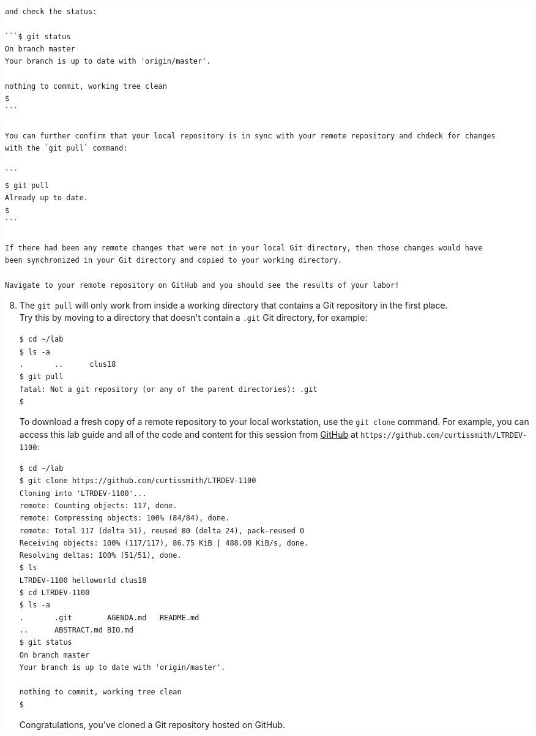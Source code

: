    and check the status:
    
    ```$ git status
    On branch master
    Your branch is up to date with 'origin/master'.
    
    nothing to commit, working tree clean
    $
    ```
    
    You can further confirm that your local repository is in sync with your remote repository and chdeck for changes 
    with the `git pull` command:
    
    ```
    $ git pull
    Already up to date.
    $
    ```
    
    If there had been any remote changes that were not in your local Git directory, then those changes would have 
    been synchronized in your Git directory and copied to your working directory.
    
    Navigate to your remote repository on GitHub and you should see the results of your labor!

8. The `git pull` will only work from inside a working directory that contains a Git repository in the first place.  
Try this by moving to a directory that doesn't contain a `.git` Git directory, for example:
        
    ```
    $ cd ~/lab
    $ ls -a
    .		..		clus18
    $ git pull
    fatal: Not a git repository (or any of the parent directories): .git
    $
    ```
        
    To download a fresh copy of a remote repository to your local workstation, use the `git clone` command.  For 
    example, you can access this lab guide and all of the code and content for this session from
    [GitHub](https://github.com/curtissmith/LTRDEV-1100) at `https://github.com/curtissmith/LTRDEV-1100`:
        
    ```
    $ cd ~/lab
    $ git clone https://github.com/curtissmith/LTRDEV-1100
    Cloning into 'LTRDEV-1100'...
    remote: Counting objects: 117, done.
    remote: Compressing objects: 100% (84/84), done.
    remote: Total 117 (delta 51), reused 80 (delta 24), pack-reused 0
    Receiving objects: 100% (117/117), 86.75 KiB | 488.00 KiB/s, done.
    Resolving deltas: 100% (51/51), done.
    $ ls
    LTRDEV-1100	helloworld clus18
    $ cd LTRDEV-1100
    $ ls -a
    .		.git		AGENDA.md	README.md
    ..		ABSTRACT.md	BIO.md
    $ git status
    On branch master
    Your branch is up to date with 'origin/master'.
    
    nothing to commit, working tree clean
    $
    ```
    Congratulations, you've cloned a Git repository hosted on GitHub.
